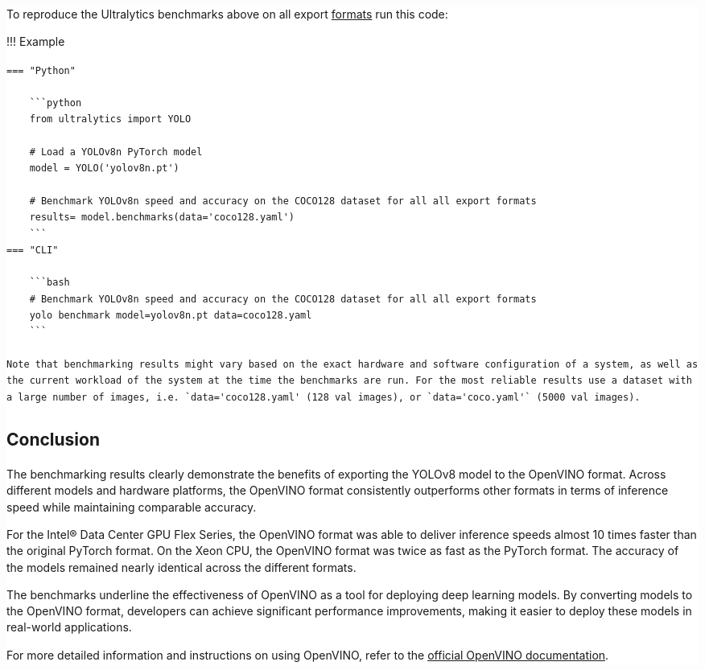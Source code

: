 To reproduce the Ultralytics benchmarks above on all export [formats](../modes/export.md) run this code:

!!! Example

    === "Python"

        ```python
        from ultralytics import YOLO

        # Load a YOLOv8n PyTorch model
        model = YOLO('yolov8n.pt')

        # Benchmark YOLOv8n speed and accuracy on the COCO128 dataset for all all export formats
        results= model.benchmarks(data='coco128.yaml')
        ```
    === "CLI"

        ```bash
        # Benchmark YOLOv8n speed and accuracy on the COCO128 dataset for all all export formats
        yolo benchmark model=yolov8n.pt data=coco128.yaml
        ```

    Note that benchmarking results might vary based on the exact hardware and software configuration of a system, as well as the current workload of the system at the time the benchmarks are run. For the most reliable results use a dataset with a large number of images, i.e. `data='coco128.yaml' (128 val images), or `data='coco.yaml'` (5000 val images).

## Conclusion

The benchmarking results clearly demonstrate the benefits of exporting the YOLOv8 model to the OpenVINO format. Across different models and hardware platforms, the OpenVINO format consistently outperforms other formats in terms of inference speed while maintaining comparable accuracy.

For the Intel® Data Center GPU Flex Series, the OpenVINO format was able to deliver inference speeds almost 10 times faster than the original PyTorch format. On the Xeon CPU, the OpenVINO format was twice as fast as the PyTorch format. The accuracy of the models remained nearly identical across the different formats.

The benchmarks underline the effectiveness of OpenVINO as a tool for deploying deep learning models. By converting models to the OpenVINO format, developers can achieve significant performance improvements, making it easier to deploy these models in real-world applications.

For more detailed information and instructions on using OpenVINO, refer to the [official OpenVINO documentation](https://docs.openvino.ai/).
